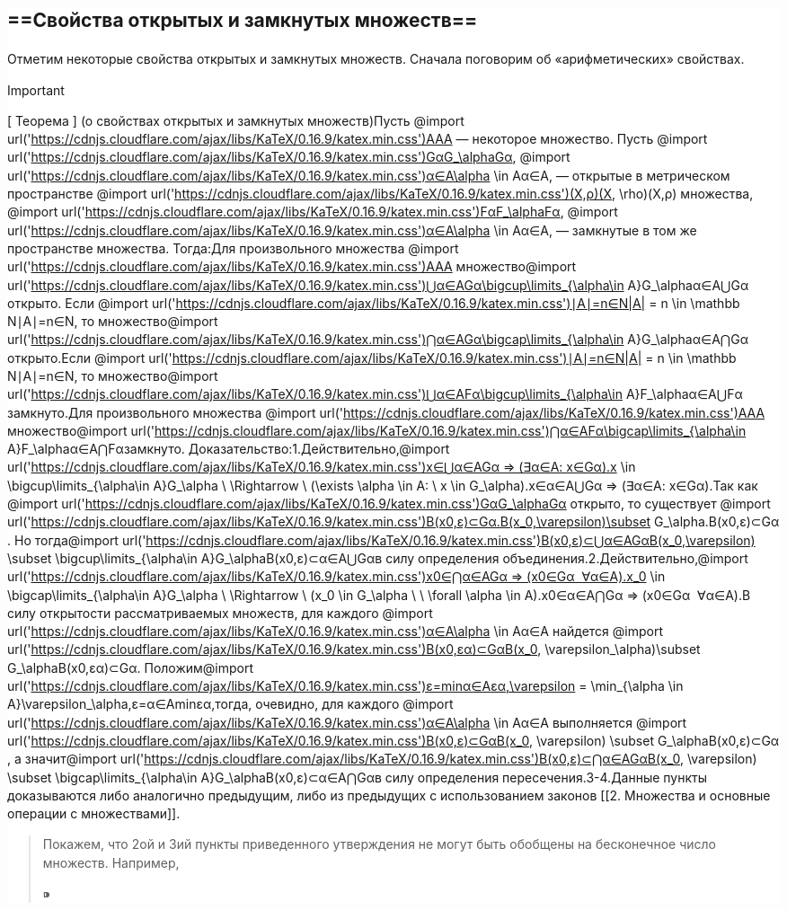 
## ==Свойства открытых и замкнутых множеств==

Отметим некоторые свойства открытых и замкнутых множеств. Сначала поговорим об «арифметических» свойствах.

> [!important]  
> [ Теорема ] (о свойствах открытых и замкнутых множеств)Пусть @import url('https://cdnjs.cloudflare.com/ajax/libs/KaTeX/0.16.9/katex.min.css')AAA﻿ — некоторое множество. Пусть @import url('https://cdnjs.cloudflare.com/ajax/libs/KaTeX/0.16.9/katex.min.css')GαG_\alphaGα​﻿, @import url('https://cdnjs.cloudflare.com/ajax/libs/KaTeX/0.16.9/katex.min.css')α∈A\alpha \in Aα∈A﻿, — открытые в метрическом пространстве @import url('https://cdnjs.cloudflare.com/ajax/libs/KaTeX/0.16.9/katex.min.css')(X,ρ)(X, \rho)(X,ρ)﻿ множества, @import url('https://cdnjs.cloudflare.com/ajax/libs/KaTeX/0.16.9/katex.min.css')FαF_\alphaFα​﻿, @import url('https://cdnjs.cloudflare.com/ajax/libs/KaTeX/0.16.9/katex.min.css')α∈A\alpha \in Aα∈A﻿, — замкнутые в том же пространстве множества. Тогда:Для произвольного множества @import url('https://cdnjs.cloudflare.com/ajax/libs/KaTeX/0.16.9/katex.min.css')AAA﻿ множество@import url('https://cdnjs.cloudflare.com/ajax/libs/KaTeX/0.16.9/katex.min.css')⋃α∈AGα\bigcup\limits_{\alpha\in A}G_\alphaα∈A⋃​Gα​открыто. Если @import url('https://cdnjs.cloudflare.com/ajax/libs/KaTeX/0.16.9/katex.min.css')∣A∣=n∈N|A| = n \in \mathbb N∣A∣=n∈N﻿, то множество@import url('https://cdnjs.cloudflare.com/ajax/libs/KaTeX/0.16.9/katex.min.css')⋂α∈AGα\bigcap\limits_{\alpha\in A}G_\alphaα∈A⋂​Gα​открыто.Если @import url('https://cdnjs.cloudflare.com/ajax/libs/KaTeX/0.16.9/katex.min.css')∣A∣=n∈N|A| = n \in \mathbb N∣A∣=n∈N﻿, то множество@import url('https://cdnjs.cloudflare.com/ajax/libs/KaTeX/0.16.9/katex.min.css')⋃α∈AFα\bigcup\limits_{\alpha\in A}F_\alphaα∈A⋃​Fα​замкнуто.Для произвольного множества @import url('https://cdnjs.cloudflare.com/ajax/libs/KaTeX/0.16.9/katex.min.css')AAA﻿ множество@import url('https://cdnjs.cloudflare.com/ajax/libs/KaTeX/0.16.9/katex.min.css')⋂α∈AFα\bigcap\limits_{\alpha\in A}F_\alphaα∈A⋂​Fα​замкнуто. Доказательство:1.Действительно,@import url('https://cdnjs.cloudflare.com/ajax/libs/KaTeX/0.16.9/katex.min.css')x∈⋃α∈AGα ⇒ (∃α∈A: x∈Gα).x \in \bigcup\limits_{\alpha\in A}G_\alpha \ \Rightarrow \ (\exists \alpha \in A: \ x \in G_\alpha).x∈α∈A⋃​Gα​ ⇒ (∃α∈A: x∈Gα​).Так как @import url('https://cdnjs.cloudflare.com/ajax/libs/KaTeX/0.16.9/katex.min.css')GαG_\alphaGα​﻿ открыто, то существует @import url('https://cdnjs.cloudflare.com/ajax/libs/KaTeX/0.16.9/katex.min.css')B(x0,ε)⊂Gα.B(x_0,\varepsilon)\subset G_\alpha.B(x0​,ε)⊂Gα​.﻿ Но тогда@import url('https://cdnjs.cloudflare.com/ajax/libs/KaTeX/0.16.9/katex.min.css')B(x0,ε)⊂⋃α∈AGαB(x_0,\varepsilon) \subset \bigcup\limits_{\alpha\in A}G_\alphaB(x0​,ε)⊂α∈A⋃​Gα​в силу определения объединения.2.Действительно,@import url('https://cdnjs.cloudflare.com/ajax/libs/KaTeX/0.16.9/katex.min.css')x0∈⋂α∈AGα ⇒ (x0∈Gα  ∀α∈A).x_0 \in \bigcap\limits_{\alpha\in A}G_\alpha \ \Rightarrow \ (x_0 \in G_\alpha \ \ \forall \alpha \in A).x0​∈α∈A⋂​Gα​ ⇒ (x0​∈Gα​  ∀α∈A).В силу открытости рассматриваемых множеств, для каждого @import url('https://cdnjs.cloudflare.com/ajax/libs/KaTeX/0.16.9/katex.min.css')α∈A\alpha \in Aα∈A﻿ найдется @import url('https://cdnjs.cloudflare.com/ajax/libs/KaTeX/0.16.9/katex.min.css')B(x0,εα)⊂GαB(x_0, \varepsilon_\alpha)\subset G_\alphaB(x0​,εα​)⊂Gα​﻿. Положим@import url('https://cdnjs.cloudflare.com/ajax/libs/KaTeX/0.16.9/katex.min.css')ε=min⁡α∈Aεα,\varepsilon = \min_{\alpha \in A}\varepsilon_\alpha,ε=α∈Amin​εα​,тогда, очевидно, для каждого @import url('https://cdnjs.cloudflare.com/ajax/libs/KaTeX/0.16.9/katex.min.css')α∈A\alpha \in Aα∈A﻿ выполняется @import url('https://cdnjs.cloudflare.com/ajax/libs/KaTeX/0.16.9/katex.min.css')B(x0,ε)⊂GαB(x_0, \varepsilon) \subset G_\alphaB(x0​,ε)⊂Gα​﻿, а значит@import url('https://cdnjs.cloudflare.com/ajax/libs/KaTeX/0.16.9/katex.min.css')B(x0,ε)⊂⋂α∈AGαB(x_0, \varepsilon) \subset \bigcap\limits_{\alpha\in A}G_\alphaB(x0​,ε)⊂α∈A⋂​Gα​в силу определения пересечения.3-4.Данные пункты доказываются либо аналогично предыдущим, либо из предыдущих с использованием законов [[2. Множества и основные операции с множествами]].  

> Покажем, что 2ой и 3ий пункты приведенного утверждения не могут быть обобщены на бесконечное число множеств. Например,
> 
> $⁍$
